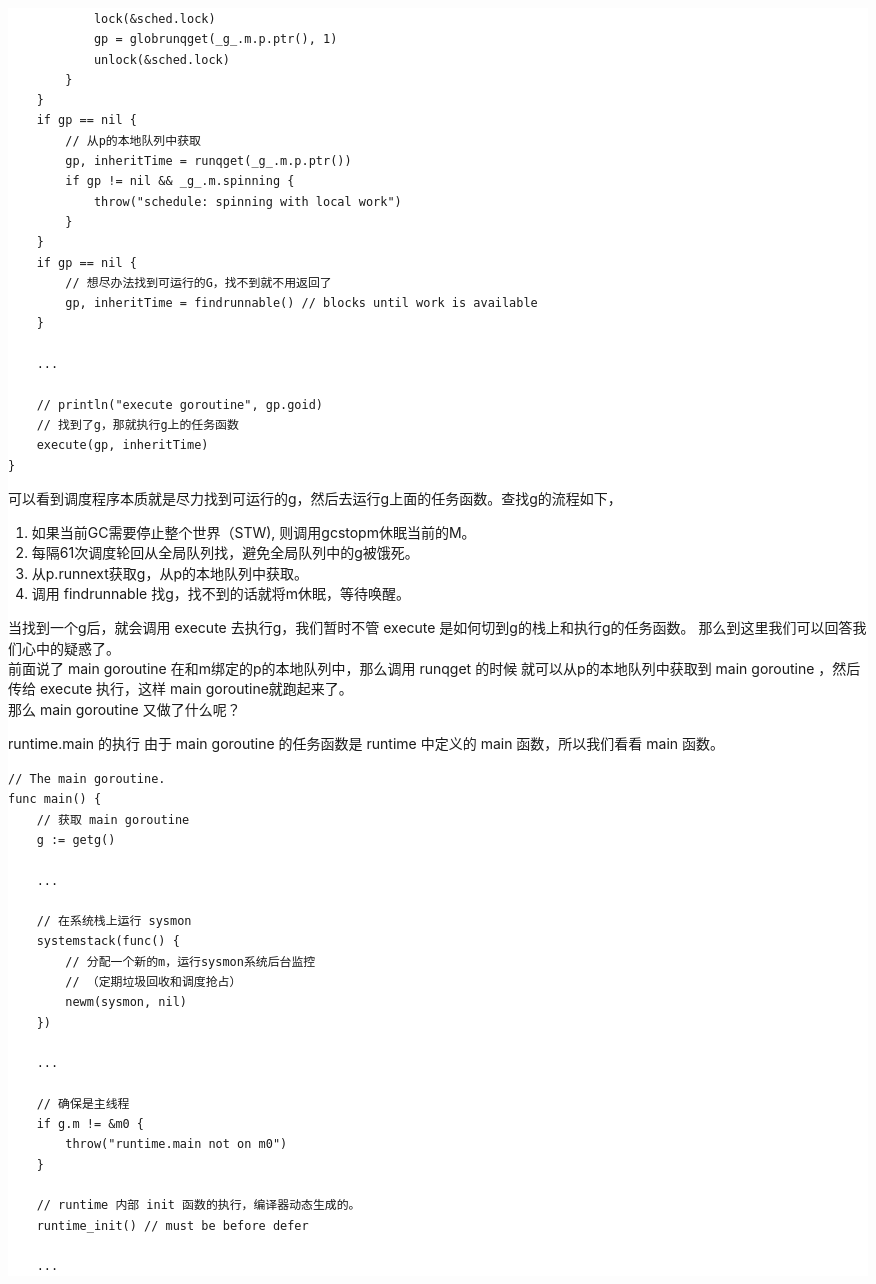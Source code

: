 ```
			lock(&sched.lock)
			gp = globrunqget(_g_.m.p.ptr(), 1)
			unlock(&sched.lock)
		}
	}
	if gp == nil {
		// 从p的本地队列中获取
		gp, inheritTime = runqget(_g_.m.p.ptr())
		if gp != nil && _g_.m.spinning {
			throw("schedule: spinning with local work")
		}
	}
	if gp == nil {
		// 想尽办法找到可运行的G，找不到就不用返回了
		gp, inheritTime = findrunnable() // blocks until work is available
	}

	...

	// println("execute goroutine", gp.goid)
	// 找到了g，那就执行g上的任务函数
	execute(gp, inheritTime)
}
```
可以看到调度程序本质就是尽力找到可运行的g，然后去运行g上面的任务函数。查找g的流程如下，   
1. 如果当前GC需要停止整个世界（STW), 则调用gcstopm休眠当前的M。    
2. 每隔61次调度轮回从全局队列找，避免全局队列中的g被饿死。    
3. 从p.runnext获取g，从p的本地队列中获取。    
4. 调用 findrunnable 找g，找不到的话就将m休眠，等待唤醒。    

当找到一个g后，就会调用 execute 去执行g，我们暂时不管 execute 是如何切到g的栈上和执行g的任务函数。 那么到这里我们可以回答我们心中的疑惑了。   
前面说了 main goroutine 在和m绑定的p的本地队列中，那么调用 runqget 的时候 就可以从p的本地队列中获取到 main goroutine ，然后传给 execute 执行，这样 main goroutine就跑起来了。   
那么 main goroutine 又做了什么呢？   

runtime.main 的执行
由于 main goroutine 的任务函数是 runtime 中定义的 main 函数，所以我们看看 main 函数。
```
// The main goroutine.
func main() {
	// 获取 main goroutine
	g := getg()

	...

	// 在系统栈上运行 sysmon
	systemstack(func() {
		// 分配一个新的m，运行sysmon系统后台监控
		// （定期垃圾回收和调度抢占）
		newm(sysmon, nil)
	})

	...

	// 确保是主线程
	if g.m != &m0 {
		throw("runtime.main not on m0")
	}

	// runtime 内部 init 函数的执行，编译器动态生成的。
	runtime_init() // must be before defer
	
	...

```